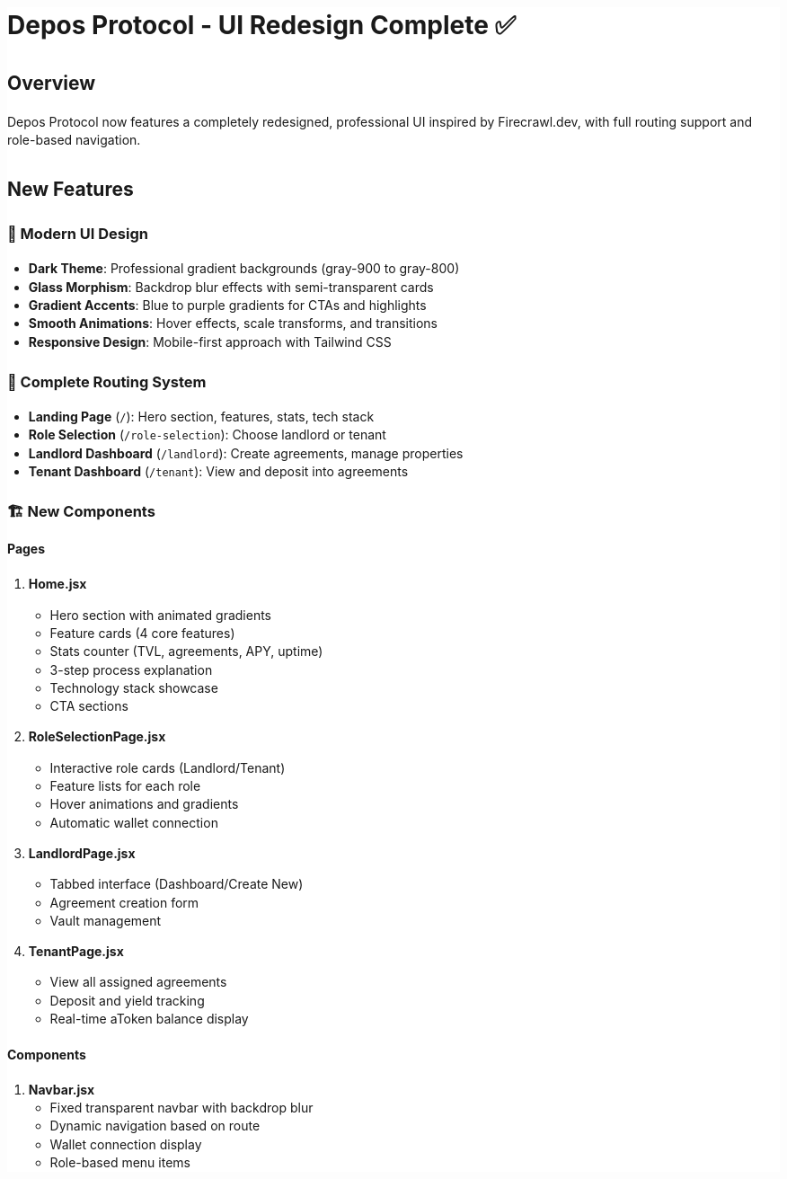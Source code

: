 # Depos Protocol - UI Redesign Complete ✅

## Overview
Depos Protocol now features a completely redesigned, professional UI inspired by Firecrawl.dev, with full routing support and role-based navigation.

## New Features

### 🎨 Modern UI Design
- **Dark Theme**: Professional gradient backgrounds (gray-900 to gray-800)
- **Glass Morphism**: Backdrop blur effects with semi-transparent cards
- **Gradient Accents**: Blue to purple gradients for CTAs and highlights
- **Smooth Animations**: Hover effects, scale transforms, and transitions
- **Responsive Design**: Mobile-first approach with Tailwind CSS

### 🧭 Complete Routing System
- **Landing Page** (`/`): Hero section, features, stats, tech stack
- **Role Selection** (`/role-selection`): Choose landlord or tenant
- **Landlord Dashboard** (`/landlord`): Create agreements, manage properties
- **Tenant Dashboard** (`/tenant`): View and deposit into agreements

### 🏗️ New Components

#### Pages
1. **Home.jsx**
   - Hero section with animated gradients
   - Feature cards (4 core features)
   - Stats counter (TVL, agreements, APY, uptime)
   - 3-step process explanation
   - Technology stack showcase
   - CTA sections

2. **RoleSelectionPage.jsx**
   - Interactive role cards (Landlord/Tenant)
   - Feature lists for each role
   - Hover animations and gradients
   - Automatic wallet connection

3. **LandlordPage.jsx**
   - Tabbed interface (Dashboard/Create New)
   - Agreement creation form
   - Vault management

4. **TenantPage.jsx**
   - View all assigned agreements
   - Deposit and yield tracking
   - Real-time aToken balance display

#### Components
1. **Navbar.jsx**
   - Fixed transparent navbar with backdrop blur
   - Dynamic navigation based on route
   - Wallet connection display
   - Role-based menu items
